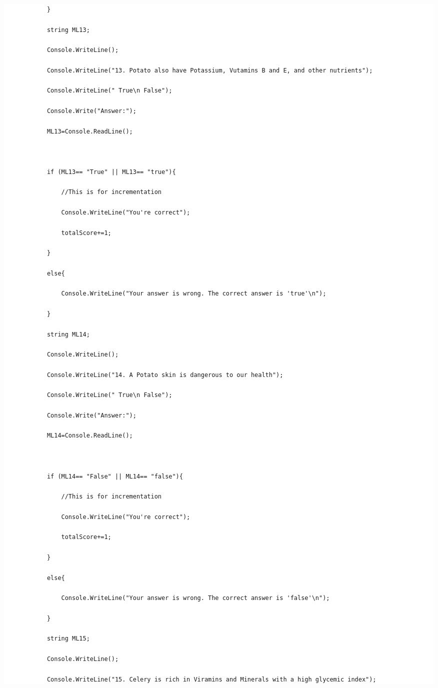 				}

				string ML13;

				Console.WriteLine();

				Console.WriteLine("13. Potato also have Potassium, Vutamins B and E, and other nutrients");

				Console.WriteLine(" True\n False");

				Console.Write("Answer:");

				ML13=Console.ReadLine();

				

				if (ML13== "True" || ML13== "true"){

					//This is for incrementation

					Console.WriteLine("You're correct");

					totalScore+=1;

				}

				else{

					Console.WriteLine("Your answer is wrong. The correct answer is 'true'\n");

				}

				string ML14;

				Console.WriteLine();

				Console.WriteLine("14. A Potato skin is dangerous to our health");

				Console.WriteLine(" True\n False");

				Console.Write("Answer:");

				ML14=Console.ReadLine();

				

				if (ML14== "False" || ML14== "false"){

					//This is for incrementation

					Console.WriteLine("You're correct");

					totalScore+=1;

				}

				else{

					Console.WriteLine("Your answer is wrong. The correct answer is 'false'\n");

				}

				string ML15;

				Console.WriteLine();

				Console.WriteLine("15. Celery is rich in Viramins and Minerals with a high glycemic index");
